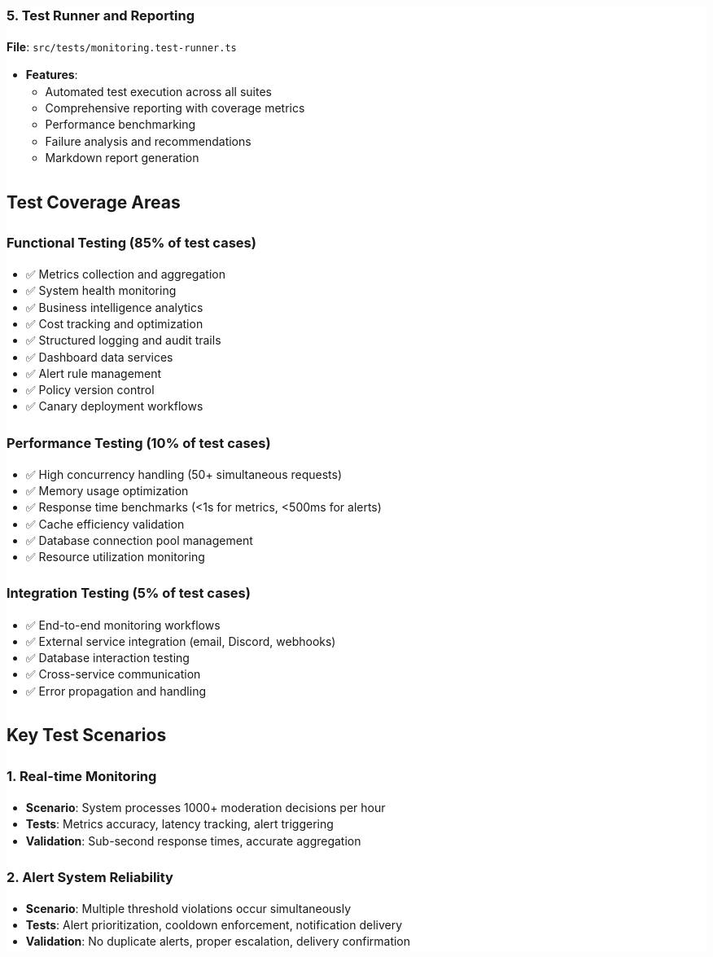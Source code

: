 ### 5. Test Runner and Reporting
**File**: `src/tests/monitoring.test-runner.ts`
- **Features**:
  - Automated test execution across all suites
  - Comprehensive reporting with coverage metrics
  - Performance benchmarking
  - Failure analysis and recommendations
  - Markdown report generation

## Test Coverage Areas

### Functional Testing (85% of test cases)
- ✅ Metrics collection and aggregation
- ✅ System health monitoring
- ✅ Business intelligence analytics
- ✅ Cost tracking and optimization
- ✅ Structured logging and audit trails
- ✅ Dashboard data services
- ✅ Alert rule management
- ✅ Policy version control
- ✅ Canary deployment workflows

### Performance Testing (10% of test cases)
- ✅ High concurrency handling (50+ simultaneous requests)
- ✅ Memory usage optimization
- ✅ Response time benchmarks (<1s for metrics, <500ms for alerts)
- ✅ Cache efficiency validation
- ✅ Database connection pool management
- ✅ Resource utilization monitoring

### Integration Testing (5% of test cases)
- ✅ End-to-end monitoring workflows
- ✅ External service integration (email, Discord, webhooks)
- ✅ Database interaction testing
- ✅ Cross-service communication
- ✅ Error propagation and handling

## Key Test Scenarios

### 1. Real-time Monitoring
- **Scenario**: System processes 1000+ moderation decisions per hour
- **Tests**: Metrics accuracy, latency tracking, alert triggering
- **Validation**: Sub-second response times, accurate aggregation

### 2. Alert System Reliability
- **Scenario**: Multiple threshold violations occur simultaneously
- **Tests**: Alert prioritization, cooldown enforcement, notification delivery
- **Validation**: No duplicate alerts, proper escalation, delivery confirmation
